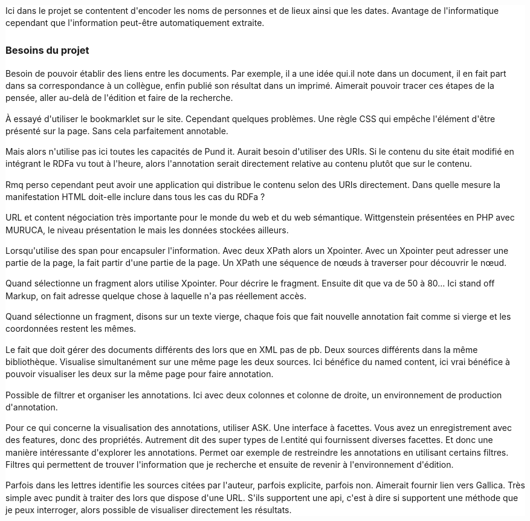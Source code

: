 Ici dans le projet se contentent d'encoder les noms de personnes et de lieux ainsi que les dates. Avantage de l'informatique cependant que l'information peut-être automatiquement extraite.


### Besoins du projet

Besoin de pouvoir établir des liens entre les documents. Par exemple, il a une idée qui.il note dans un document, il en fait part dans sa correspondance à un collègue, enfin publié son résultat dans un imprimé. Aimerait pouvoir tracer ces étapes de la pensée, aller au-delà de l'édition et faire de la recherche.

À essayé d'utiliser le bookmarklet sur le site. Cependant quelques problèmes. Une règle CSS qui empêche l'élément d'être présenté sur la page. Sans cela parfaitement annotable.

Mais alors n'utilise pas ici toutes les capacités de Pund it. Aurait besoin d'utiliser des URIs. Si le contenu du site était modifié en intégrant le RDFa vu tout à l'heure, alors l'annotation serait directement relative au contenu plutôt que sur le contenu.

Rmq perso cependant peut avoir une application qui distribue le contenu selon des URIs directement. Dans quelle mesure la manifestation HTML doit-elle inclure dans tous les cas du RDFa ?

URL et content négociation très importante pour le monde du web et du web sémantique.
Wittgenstein présentées en PHP avec MURUCA, le niveau présentation le mais les données stockées ailleurs.

Lorsqu'utilise des span pour encapsuler l'information.
Avec deux XPath alors un Xpointer. Avec un Xpointer peut adresser une partie de la page, la fait partir d'une partie de la page. Un XPath une séquence de nœuds à traverser pour découvrir le nœud.

Quand sélectionne un fragment alors utilise Xpointer. Pour décrire le fragment. Ensuite dit que va de 50 à 80...
Ici stand off Markup, on fait adresse quelque chose à laquelle n'a pas réellement accès.

Quand sélectionne un fragment, disons sur un texte vierge, chaque fois que fait nouvelle annotation fait comme si vierge et les coordonnées restent les mêmes.

Le fait que doit gérer des documents différents des lors que en XML pas de pb.
Deux sources différents dans la même bibliothèque. Visualise simultanément sur une même page les deux sources. Ici bénéfice du named content, ici vrai bénéfice à pouvoir visualiser les deux sur la même page pour faire annotation.

Possible de filtrer et organiser les annotations.
Ici avec deux colonnes et colonne de droite, un environnement de production d'annotation.

Pour ce qui concerne la visualisation des annotations, utiliser ASK.
Une interface à facettes. Vous avez un enregistrement avec des features, donc des propriétés. Autrement dit des super types de l.entité qui fournissent diverses  facettes. Et donc une manière intéressante d'explorer les annotations. Permet oar exemple de restreindre les annotations en utilisant certains filtres. Filtres qui permettent de trouver l'information que je recherche et ensuite de revenir à l'environnement d'édition.

Parfois dans les lettres identifie les sources citées par l'auteur, parfois explicite, parfois non. Aimerait fournir lien vers Gallica.
Très simple avec pundit à traiter des lors que dispose d'une URL.
S'ils supportent une api, c'est à dire si supportent une méthode que je peux interroger, alors possible de visualiser directement les résultats.
